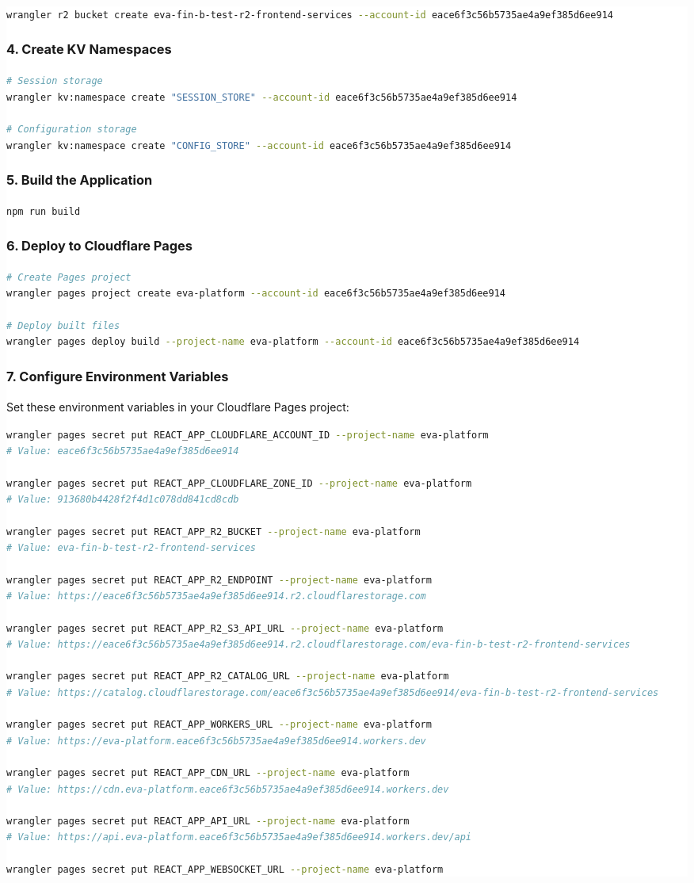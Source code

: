 ```bash
wrangler r2 bucket create eva-fin-b-test-r2-frontend-services --account-id eace6f3c56b5735ae4a9ef385d6ee914
```

### 4. Create KV Namespaces

```bash
# Session storage
wrangler kv:namespace create "SESSION_STORE" --account-id eace6f3c56b5735ae4a9ef385d6ee914

# Configuration storage
wrangler kv:namespace create "CONFIG_STORE" --account-id eace6f3c56b5735ae4a9ef385d6ee914
```

### 5. Build the Application

```bash
npm run build
```

### 6. Deploy to Cloudflare Pages

```bash
# Create Pages project
wrangler pages project create eva-platform --account-id eace6f3c56b5735ae4a9ef385d6ee914

# Deploy built files
wrangler pages deploy build --project-name eva-platform --account-id eace6f3c56b5735ae4a9ef385d6ee914
```

### 7. Configure Environment Variables

Set these environment variables in your Cloudflare Pages project:

```bash
wrangler pages secret put REACT_APP_CLOUDFLARE_ACCOUNT_ID --project-name eva-platform
# Value: eace6f3c56b5735ae4a9ef385d6ee914

wrangler pages secret put REACT_APP_CLOUDFLARE_ZONE_ID --project-name eva-platform
# Value: 913680b4428f2f4d1c078dd841cd8cdb

wrangler pages secret put REACT_APP_R2_BUCKET --project-name eva-platform
# Value: eva-fin-b-test-r2-frontend-services

wrangler pages secret put REACT_APP_R2_ENDPOINT --project-name eva-platform
# Value: https://eace6f3c56b5735ae4a9ef385d6ee914.r2.cloudflarestorage.com

wrangler pages secret put REACT_APP_R2_S3_API_URL --project-name eva-platform
# Value: https://eace6f3c56b5735ae4a9ef385d6ee914.r2.cloudflarestorage.com/eva-fin-b-test-r2-frontend-services

wrangler pages secret put REACT_APP_R2_CATALOG_URL --project-name eva-platform
# Value: https://catalog.cloudflarestorage.com/eace6f3c56b5735ae4a9ef385d6ee914/eva-fin-b-test-r2-frontend-services

wrangler pages secret put REACT_APP_WORKERS_URL --project-name eva-platform
# Value: https://eva-platform.eace6f3c56b5735ae4a9ef385d6ee914.workers.dev

wrangler pages secret put REACT_APP_CDN_URL --project-name eva-platform
# Value: https://cdn.eva-platform.eace6f3c56b5735ae4a9ef385d6ee914.workers.dev

wrangler pages secret put REACT_APP_API_URL --project-name eva-platform
# Value: https://api.eva-platform.eace6f3c56b5735ae4a9ef385d6ee914.workers.dev/api

wrangler pages secret put REACT_APP_WEBSOCKET_URL --project-name eva-platform
```